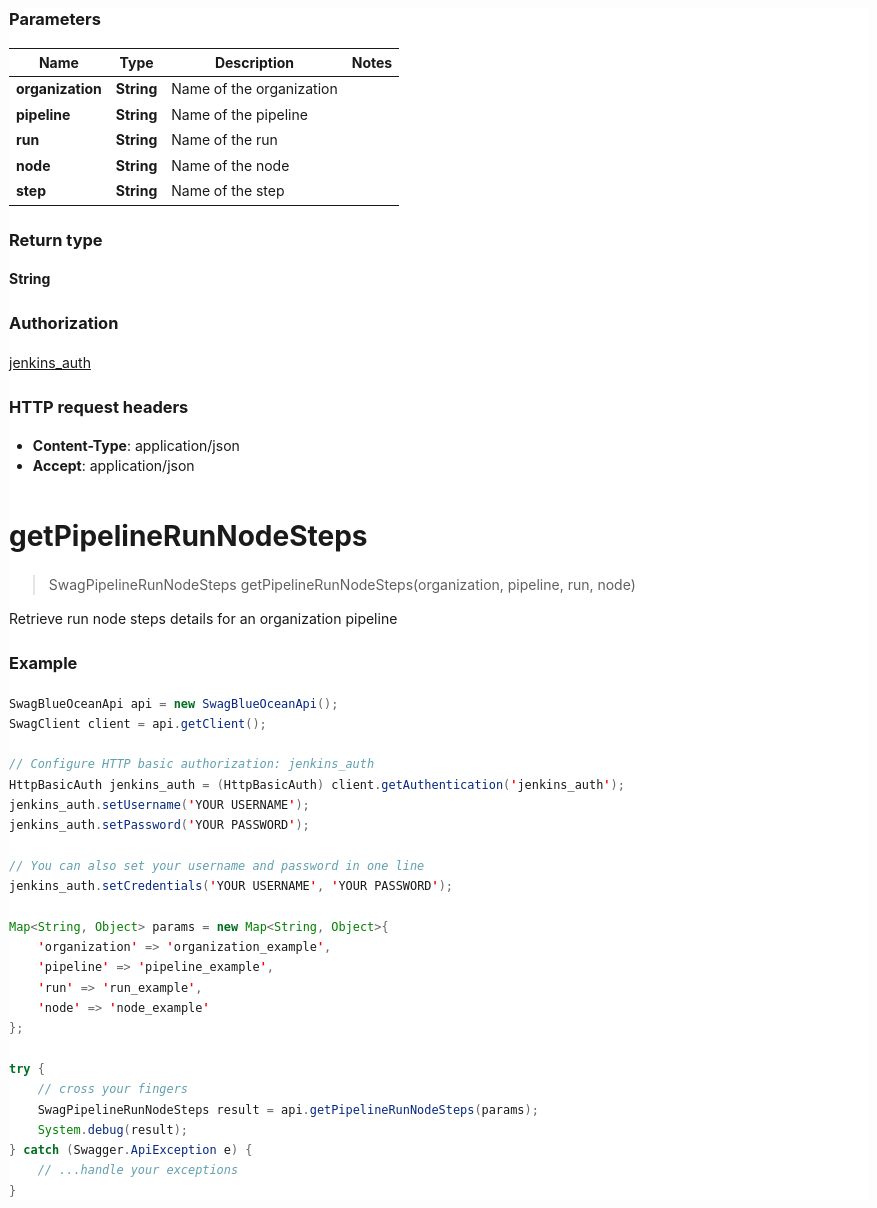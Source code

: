 ### Parameters

Name | Type | Description  | Notes
------------- | ------------- | ------------- | -------------
 **organization** | **String**| Name of the organization |
 **pipeline** | **String**| Name of the pipeline |
 **run** | **String**| Name of the run |
 **node** | **String**| Name of the node |
 **step** | **String**| Name of the step |

### Return type

**String**

### Authorization

[jenkins_auth](../README.md#jenkins_auth)

### HTTP request headers

 - **Content-Type**: application/json
 - **Accept**: application/json

<a name="getPipelineRunNodeSteps"></a>
# **getPipelineRunNodeSteps**
> SwagPipelineRunNodeSteps getPipelineRunNodeSteps(organization, pipeline, run, node)



Retrieve run node steps details for an organization pipeline

### Example
```java
SwagBlueOceanApi api = new SwagBlueOceanApi();
SwagClient client = api.getClient();

// Configure HTTP basic authorization: jenkins_auth
HttpBasicAuth jenkins_auth = (HttpBasicAuth) client.getAuthentication('jenkins_auth');
jenkins_auth.setUsername('YOUR USERNAME');
jenkins_auth.setPassword('YOUR PASSWORD');

// You can also set your username and password in one line
jenkins_auth.setCredentials('YOUR USERNAME', 'YOUR PASSWORD');

Map<String, Object> params = new Map<String, Object>{
    'organization' => 'organization_example',
    'pipeline' => 'pipeline_example',
    'run' => 'run_example',
    'node' => 'node_example'
};

try {
    // cross your fingers
    SwagPipelineRunNodeSteps result = api.getPipelineRunNodeSteps(params);
    System.debug(result);
} catch (Swagger.ApiException e) {
    // ...handle your exceptions
}
```
